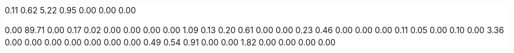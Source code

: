 0.11 
0.62 
5.22 
0.95 
0.00 
0.00 
0.00 

0.00 
89.71 
0.00 
0.17 
0.02 
0.00 
0.00 
0.00 
0.00 
1.09 
0.13 
0.20 
0.61 
0.00 
0.00 
0.23 
0.46 
0.00 
0.00 
0.00 
0.11 
0.05 
0.00 
0.10 
0.00 
3.36 
0.00 
0.00 
0.00 
0.00 
0.00 
0.00 
0.00 
0.49 
0.54 
0.91 
0.00 
0.00 
1.82 
0.00 
0.00 
0.00 
0.00 
